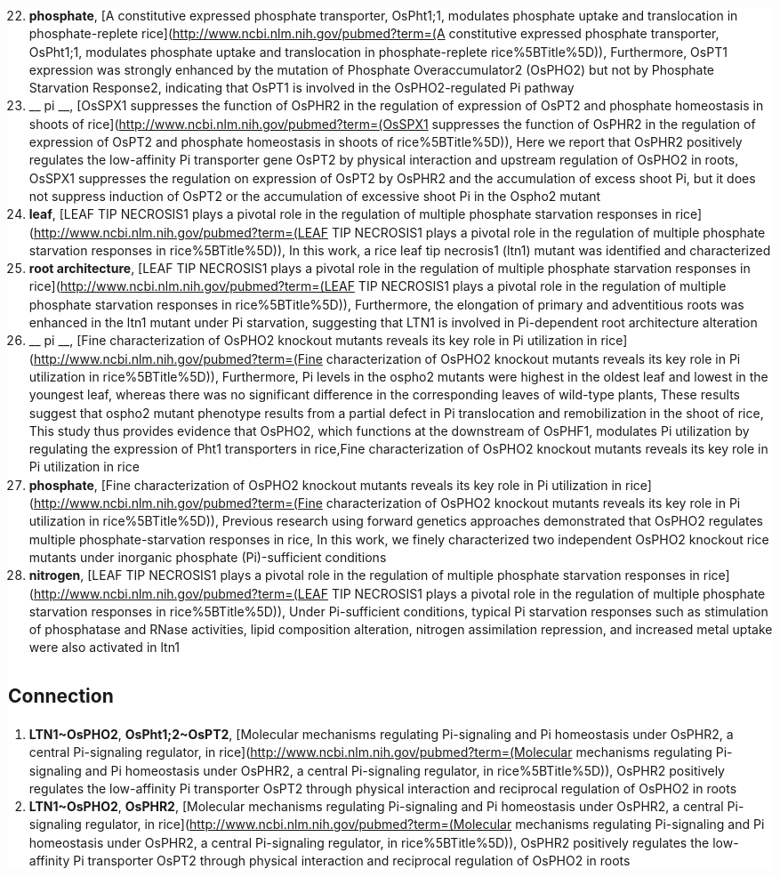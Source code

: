 22. __phosphate__, [A constitutive expressed phosphate transporter, OsPht1;1, modulates phosphate uptake and translocation in phosphate-replete rice](http://www.ncbi.nlm.nih.gov/pubmed?term=(A constitutive expressed phosphate transporter, OsPht1;1, modulates phosphate uptake and translocation in phosphate-replete rice%5BTitle%5D)),  Furthermore, OsPT1 expression was strongly enhanced by the mutation of Phosphate Overaccumulator2 (OsPHO2) but not by Phosphate Starvation Response2, indicating that OsPT1 is involved in the OsPHO2-regulated Pi pathway
23. __ pi __, [OsSPX1 suppresses the function of OsPHR2 in the regulation of expression of OsPT2 and phosphate homeostasis in shoots of rice](http://www.ncbi.nlm.nih.gov/pubmed?term=(OsSPX1 suppresses the function of OsPHR2 in the regulation of expression of OsPT2 and phosphate homeostasis in shoots of rice%5BTitle%5D)),  Here we report that OsPHR2 positively regulates the low-affinity Pi transporter gene OsPT2 by physical interaction and upstream regulation of OsPHO2 in roots, OsSPX1 suppresses the regulation on expression of OsPT2 by OsPHR2 and the accumulation of excess shoot Pi, but it does not suppress induction of OsPT2 or the accumulation of excessive shoot Pi in the Ospho2 mutant
24. __leaf__, [LEAF TIP NECROSIS1 plays a pivotal role in the regulation of multiple phosphate starvation responses in rice](http://www.ncbi.nlm.nih.gov/pubmed?term=(LEAF TIP NECROSIS1 plays a pivotal role in the regulation of multiple phosphate starvation responses in rice%5BTitle%5D)),  In this work, a rice leaf tip necrosis1 (ltn1) mutant was identified and characterized
25. __root architecture__, [LEAF TIP NECROSIS1 plays a pivotal role in the regulation of multiple phosphate starvation responses in rice](http://www.ncbi.nlm.nih.gov/pubmed?term=(LEAF TIP NECROSIS1 plays a pivotal role in the regulation of multiple phosphate starvation responses in rice%5BTitle%5D)),  Furthermore, the elongation of primary and adventitious roots was enhanced in the ltn1 mutant under Pi starvation, suggesting that LTN1 is involved in Pi-dependent root architecture alteration
26. __ pi __, [Fine characterization of OsPHO2 knockout mutants reveals its key role in Pi utilization in rice](http://www.ncbi.nlm.nih.gov/pubmed?term=(Fine characterization of OsPHO2 knockout mutants reveals its key role in Pi utilization in rice%5BTitle%5D)),  Furthermore, Pi levels in the ospho2 mutants were highest in the oldest leaf and lowest in the youngest leaf, whereas there was no significant difference in the corresponding leaves of wild-type plants, These results suggest that ospho2 mutant phenotype results from a partial defect in Pi translocation and remobilization in the shoot of rice, This study thus provides evidence that OsPHO2, which functions at the downstream of OsPHF1, modulates Pi utilization by regulating the expression of Pht1 transporters in rice,Fine characterization of OsPHO2 knockout mutants reveals its key role in Pi utilization in rice
27. __phosphate__, [Fine characterization of OsPHO2 knockout mutants reveals its key role in Pi utilization in rice](http://www.ncbi.nlm.nih.gov/pubmed?term=(Fine characterization of OsPHO2 knockout mutants reveals its key role in Pi utilization in rice%5BTitle%5D)), Previous research using forward genetics approaches demonstrated that OsPHO2 regulates multiple phosphate-starvation responses in rice, In this work, we finely characterized two independent OsPHO2 knockout rice mutants under inorganic phosphate (Pi)-sufficient conditions
28. __nitrogen__, [LEAF TIP NECROSIS1 plays a pivotal role in the regulation of multiple phosphate starvation responses in rice](http://www.ncbi.nlm.nih.gov/pubmed?term=(LEAF TIP NECROSIS1 plays a pivotal role in the regulation of multiple phosphate starvation responses in rice%5BTitle%5D)),  Under Pi-sufficient conditions, typical Pi starvation responses such as stimulation of phosphatase and RNase activities, lipid composition alteration, nitrogen assimilation repression, and increased metal uptake were also activated in ltn1

## Connection
1. __LTN1~OsPHO2__, __OsPht1;2~OsPT2__, [Molecular mechanisms regulating Pi-signaling and Pi homeostasis under OsPHR2, a central Pi-signaling regulator, in rice](http://www.ncbi.nlm.nih.gov/pubmed?term=(Molecular mechanisms regulating Pi-signaling and Pi homeostasis under OsPHR2, a central Pi-signaling regulator, in rice%5BTitle%5D)),  OsPHR2 positively regulates the low-affinity Pi transporter OsPT2 through physical interaction and reciprocal regulation of OsPHO2 in roots
2. __LTN1~OsPHO2__, __OsPHR2__, [Molecular mechanisms regulating Pi-signaling and Pi homeostasis under OsPHR2, a central Pi-signaling regulator, in rice](http://www.ncbi.nlm.nih.gov/pubmed?term=(Molecular mechanisms regulating Pi-signaling and Pi homeostasis under OsPHR2, a central Pi-signaling regulator, in rice%5BTitle%5D)),  OsPHR2 positively regulates the low-affinity Pi transporter OsPT2 through physical interaction and reciprocal regulation of OsPHO2 in roots